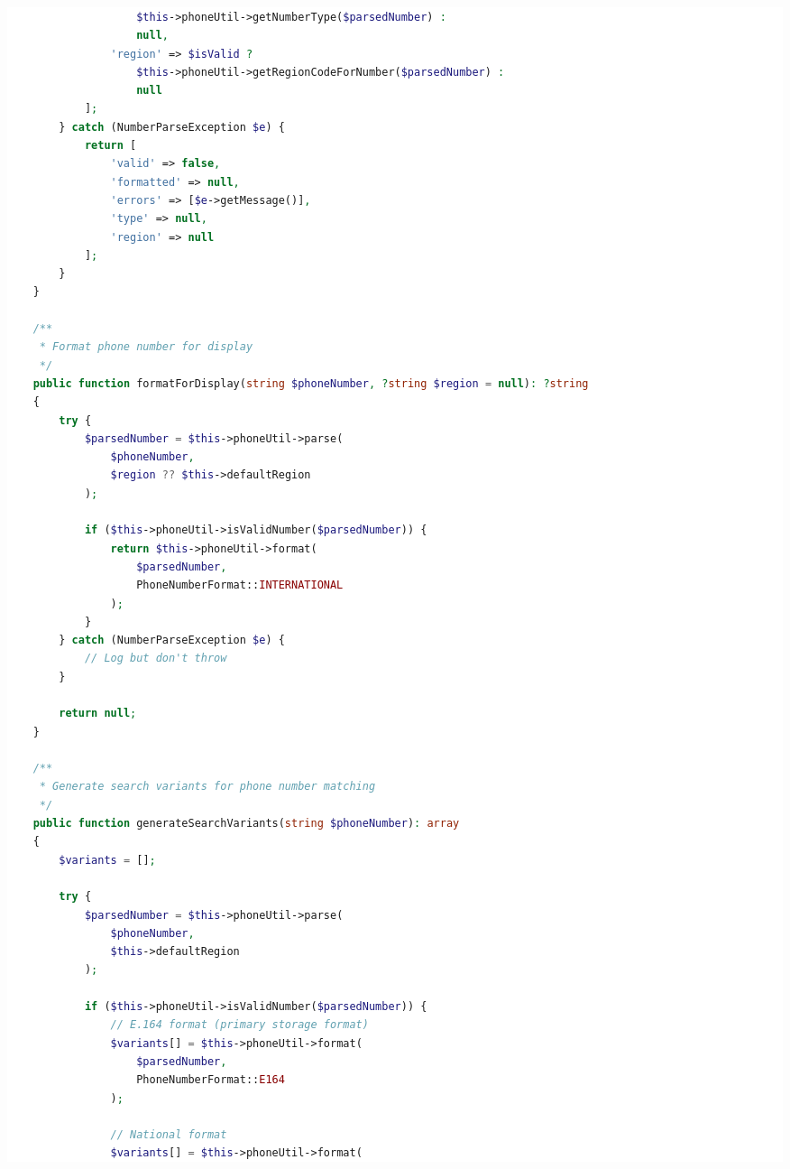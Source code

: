 ```php
                    $this->phoneUtil->getNumberType($parsedNumber) : 
                    null,
                'region' => $isValid ?
                    $this->phoneUtil->getRegionCodeForNumber($parsedNumber) :
                    null
            ];
        } catch (NumberParseException $e) {
            return [
                'valid' => false,
                'formatted' => null,
                'errors' => [$e->getMessage()],
                'type' => null,
                'region' => null
            ];
        }
    }
    
    /**
     * Format phone number for display
     */
    public function formatForDisplay(string $phoneNumber, ?string $region = null): ?string
    {
        try {
            $parsedNumber = $this->phoneUtil->parse(
                $phoneNumber, 
                $region ?? $this->defaultRegion
            );
            
            if ($this->phoneUtil->isValidNumber($parsedNumber)) {
                return $this->phoneUtil->format(
                    $parsedNumber, 
                    PhoneNumberFormat::INTERNATIONAL
                );
            }
        } catch (NumberParseException $e) {
            // Log but don't throw
        }
        
        return null;
    }
    
    /**
     * Generate search variants for phone number matching
     */
    public function generateSearchVariants(string $phoneNumber): array
    {
        $variants = [];
        
        try {
            $parsedNumber = $this->phoneUtil->parse(
                $phoneNumber, 
                $this->defaultRegion
            );
            
            if ($this->phoneUtil->isValidNumber($parsedNumber)) {
                // E.164 format (primary storage format)
                $variants[] = $this->phoneUtil->format(
                    $parsedNumber, 
                    PhoneNumberFormat::E164
                );
                
                // National format
                $variants[] = $this->phoneUtil->format(
```